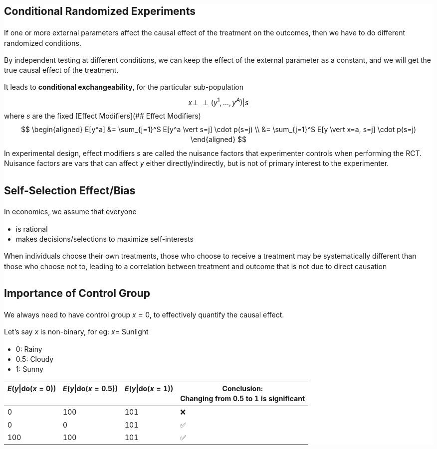 ## Conditional Randomized Experiments

If one or more external parameters affect the causal effect of the treatment on the outcomes, then we have to do different randomized conditions.

By independent testing at different conditions, we can keep the effect of the external parameter as a constant, and we will get the true causal effect of the treatment.

It leads to **conditional exchangeability**, for the particular sub-population
$$
x \perp \!\!\! \perp
(y^1, \dots, y^A) | s
$$
where $s$ are the fixed [Effect Modifiers](## Effect Modifiers)
$$
\begin{aligned}
E[y^a]
&= \sum_{j=1}^S E[y^a \vert s=j] \cdot p(s=j) \\
&= \sum_{j=1}^S E[y \vert x=a, s=j] \cdot p(s=j)
\end{aligned}
$$
In experimental design, effect modifiers $s$ are called the nuisance factors that experimenter controls when performing the RCT. Nuisance factors are vars that can affect $y$ either directly/indirectly, but is not of primary interest to the experimenter.

## Self-Selection Effect/Bias

In economics, we assume that everyone

- is rational
- makes decisions/selections to maximize self-interests

When individuals choose their own treatments, those who choose to receive a treatment may be systematically different than those who choose not to, leading to a correlation between treatment and outcome that is not due to direct causation

## Importance of Control Group

We always need to have control group $x=0$, to effectively quantify the causal effect.

Let’s say $x$ is non-binary, for eg: $x=$ Sunlight

- 0: Rainy
- 0.5: Cloudy
- 1: Sunny

| $E(y \vert \text{do}(x=0))$ | $E(y \vert \text{do}(x=0.5))$ | $E(y \vert \text{do}(x=1))$ | Conclusion:<br />Changing from 0.5 to 1 is significant |
| --------------------------- | ----------------------------- | --------------------------- | ------------------------------------------------------ |
| 0                           | 100                           | 101                         | ❌                                                      |
| 0                           | 0                             | 101                         | ✅                                                      |
| 100                         | 100                           | 101                         | ✅                                                      |
